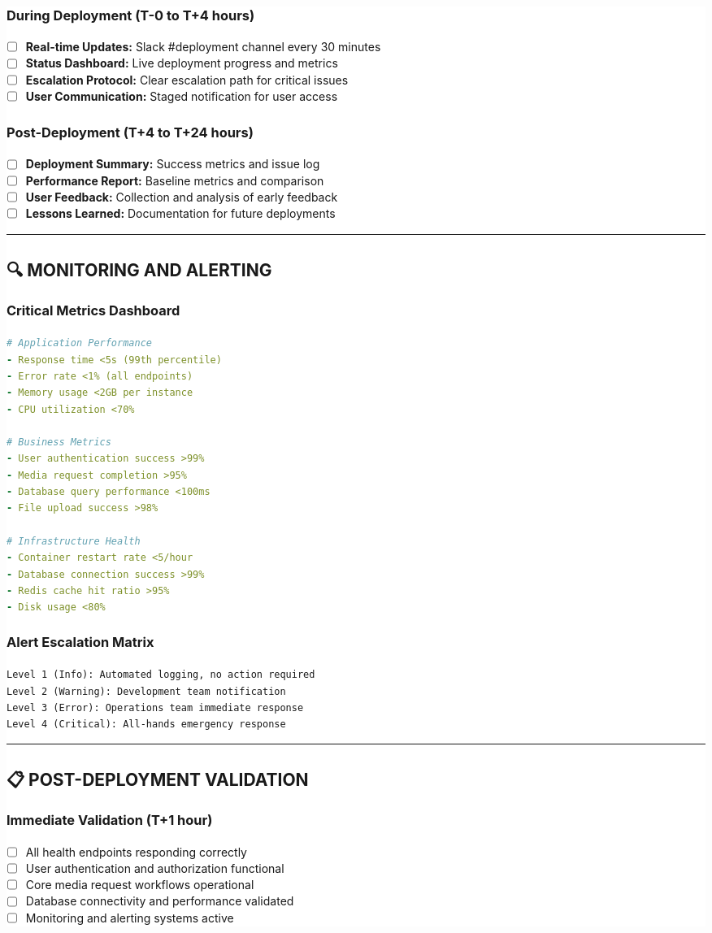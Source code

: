 ### **During Deployment (T-0 to T+4 hours)**
- [ ] **Real-time Updates:** Slack #deployment channel every 30 minutes
- [ ] **Status Dashboard:** Live deployment progress and metrics
- [ ] **Escalation Protocol:** Clear escalation path for critical issues
- [ ] **User Communication:** Staged notification for user access

### **Post-Deployment (T+4 to T+24 hours)**
- [ ] **Deployment Summary:** Success metrics and issue log
- [ ] **Performance Report:** Baseline metrics and comparison
- [ ] **User Feedback:** Collection and analysis of early feedback
- [ ] **Lessons Learned:** Documentation for future deployments

---

## 🔍 MONITORING AND ALERTING

### **Critical Metrics Dashboard**
```yaml
# Application Performance
- Response time <5s (99th percentile)
- Error rate <1% (all endpoints)
- Memory usage <2GB per instance
- CPU utilization <70%

# Business Metrics  
- User authentication success >99%
- Media request completion >95%
- Database query performance <100ms
- File upload success >98%

# Infrastructure Health
- Container restart rate <5/hour
- Database connection success >99%
- Redis cache hit ratio >95%
- Disk usage <80%
```

### **Alert Escalation Matrix**
```
Level 1 (Info): Automated logging, no action required
Level 2 (Warning): Development team notification
Level 3 (Error): Operations team immediate response
Level 4 (Critical): All-hands emergency response
```

---

## 📋 POST-DEPLOYMENT VALIDATION

### **Immediate Validation (T+1 hour)**
- [ ] All health endpoints responding correctly
- [ ] User authentication and authorization functional
- [ ] Core media request workflows operational
- [ ] Database connectivity and performance validated
- [ ] Monitoring and alerting systems active

